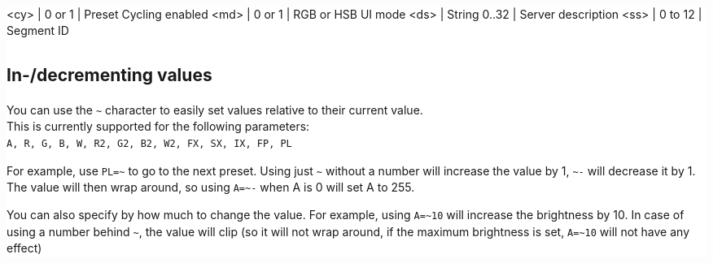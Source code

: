 \<cy> | 0 or 1 | Preset Cycling enabled
\<md> | 0 or 1 | RGB or HSB UI mode
\<ds> | String 0..32 | Server description
\<ss> | 0 to 12 | Segment ID

## In-/decrementing values

You can use the `~` character to easily set values relative to their current value.  
This is currently supported for the following parameters:  
`A, R, G, B, W, R2, G2, B2, W2, FX, SX, IX, FP, PL`

For example, use `PL=~` to go to the next preset. Using just `~` without a number will increase the value by 1, `~-` will decrease it by 1. The value will then wrap around, so using `A=~-` when A is 0 will set A to 255.  

You can also specify by how much to change the value. For example, using `A=~10` will increase the brightness by 10. In case of using a number behind `~`, the value will clip (so it will not wrap around, if the maximum brightness is set, `A=~10` will not have any effect)




